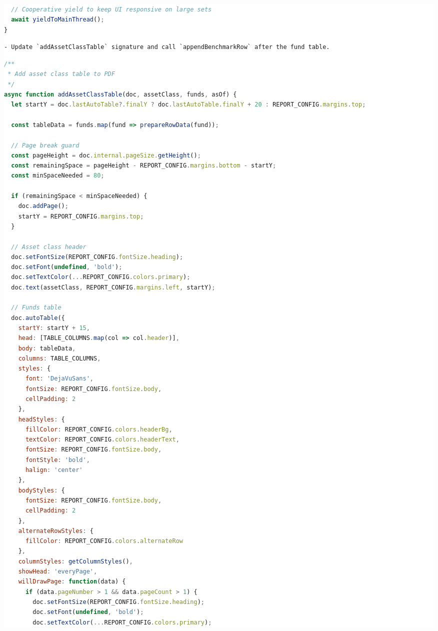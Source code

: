 ```89:104:src/services/pdfReportService.js
  // Cooperative yield to keep UI responsive on large sets
  await yieldToMainThread();
}
```
    - Update `addAssetClassTable` signature and call `appendBenchmarkRow` after the fund table.
```175:250:src/services/pdfReportService.js
/**
 * Add asset class table to PDF
 */
async function addAssetClassTable(doc, assetClass, funds, asOf) {
  let startY = doc.lastAutoTable?.finalY ? doc.lastAutoTable.finalY + 20 : REPORT_CONFIG.margins.top;

  const tableData = funds.map(fund => prepareRowData(fund));

  // Page break guard
  const pageHeight = doc.internal.pageSize.getHeight();
  const remainingSpace = pageHeight - REPORT_CONFIG.margins.bottom - startY;
  const minSpaceNeeded = 80;

  if (remainingSpace < minSpaceNeeded) {
    doc.addPage();
    startY = REPORT_CONFIG.margins.top;
  }

  // Asset class header
  doc.setFontSize(REPORT_CONFIG.fontSize.heading);
  doc.setFont(undefined, 'bold');
  doc.setTextColor(...REPORT_CONFIG.colors.primary);
  doc.text(assetClass, REPORT_CONFIG.margins.left, startY);

  // Funds table
  doc.autoTable({
    startY: startY + 15,
    head: [TABLE_COLUMNS.map(col => col.header)],
    body: tableData,
    columns: TABLE_COLUMNS,
    styles: {
      font: 'DejaVuSans',
      fontSize: REPORT_CONFIG.fontSize.body,
      cellPadding: 2
    },
    headStyles: {
      fillColor: REPORT_CONFIG.colors.headerBg,
      textColor: REPORT_CONFIG.colors.headerText,
      fontSize: REPORT_CONFIG.fontSize.body,
      fontStyle: 'bold',
      halign: 'center'
    },
    bodyStyles: {
      fontSize: REPORT_CONFIG.fontSize.body,
      cellPadding: 2
    },
    alternateRowStyles: {
      fillColor: REPORT_CONFIG.colors.alternateRow
    },
    columnStyles: getColumnStyles(),
    showHead: 'everyPage',
    willDrawPage: function(data) {
      if (data.pageNumber > 1 && data.pageCount > 1) {
        doc.setFontSize(REPORT_CONFIG.fontSize.heading);
        doc.setFont(undefined, 'bold');
        doc.setTextColor(...REPORT_CONFIG.colors.primary);
```